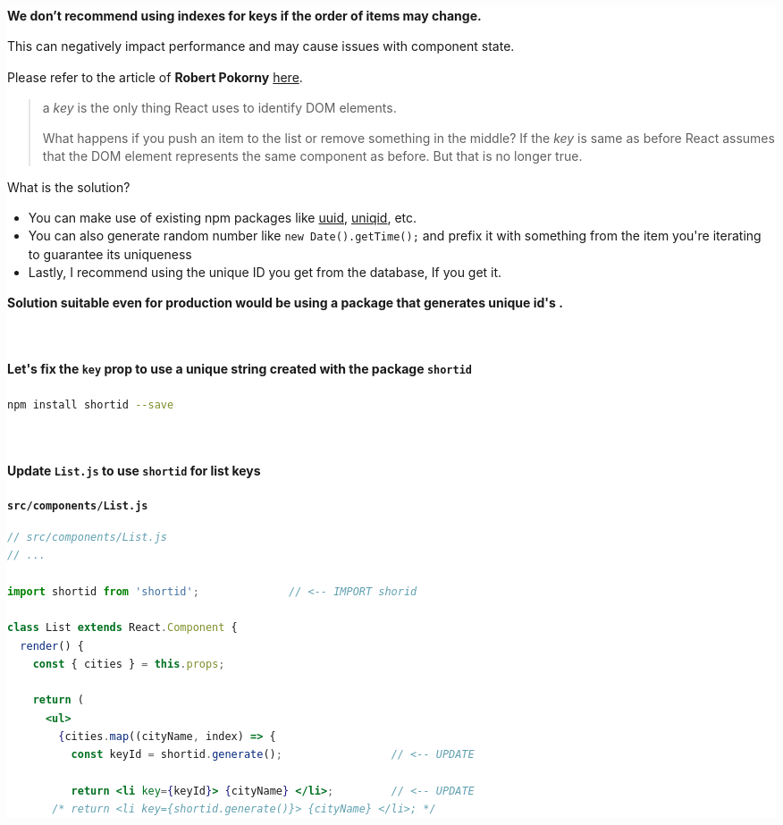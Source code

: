 

**We don’t recommend using indexes for keys if the order of items may change.** 

This can negatively impact performance and may cause issues with component state. 



Please refer to the article of **Robert Pokorny**  [here](<https://medium.com/@robinpokorny/index-as-a-key-is-an-anti-pattern-e0349aece318>).



> a *key* is the only thing React uses to identify DOM elements.
>
>  What happens if you push an item to the list or remove something in the middle? If the *key* is same as before React assumes that the DOM element represents the same component as before. But that is no longer true.



What is the solution?

- You can make use of existing npm packages like [uuid](https://www.npmjs.com/package/uuid), [uniqid](https://www.npmjs.com/package/uniqid), etc.
- You can also generate random number like `new Date().getTime();` and prefix it with something from the item you're iterating to guarantee its uniqueness
- Lastly, I recommend using the unique ID you get from the database, If you get it.



**Solution suitable even for production would be using a package that generates unique id's .**





<br>



#### Let's fix the `key` prop to use a unique string created with the package `shortid`



```bash
npm install shortid --save
```



<br>



#### Update `List.js` to use `shortid` for list keys



**`src/components/List.js`**

```jsx
// src/components/List.js
// ...

import shortid from 'shortid';				// <-- IMPORT shorid

class List extends React.Component {
  render() {
    const { cities } = this.props;

    return (
      <ul>
        {cities.map((cityName, index) => {
          const keyId = shortid.generate();					// <-- UPDATE

          return <li key={keyId}> {cityName} </li>;			// <-- UPDATE
       /* return <li key={shortid.generate()}> {cityName} </li>; */

```